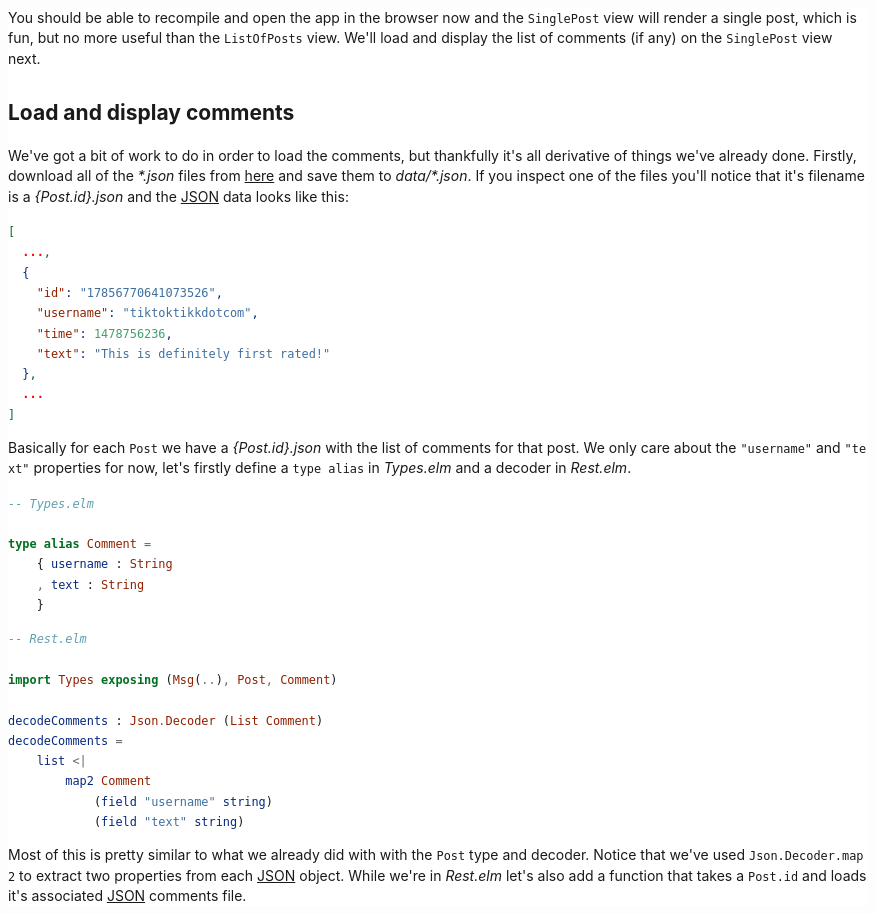 You should be able to recompile and open the app in the browser now and the `SinglePost` view will render a single post, which is fun, but no more useful than the `ListOfPosts` view. We'll load and display the list of comments (if any) on the `SinglePost` view next.


## Load and display comments

We've got a bit of work to do in order to load the comments, but thankfully it's all derivative of things we've already done. Firstly, download all of the _*.json_ files from [here](https://github.com/bkbooth/Elmstagram/tree/resources/data) and save them to _data/*.json_. If you inspect one of the files you'll notice that it's filename is a _{Post.id}.json_ and the [JSON][] data looks like this:

```json
[
  ...,
  {
    "id": "17856770641073526",
    "username": "tiktoktikkdotcom",
    "time": 1478756236,
    "text": "This is definitely first rated!"
  },
  ...
]
```

Basically for each `Post` we have a _{Post.id}.json_ with the list of comments for that post. We only care about the `"username"` and `"text"` properties for now, let's firstly define a `type alias` in _Types.elm_ and a decoder in _Rest.elm_.
 
```elm
-- Types.elm

type alias Comment =
    { username : String
    , text : String
    }
```

```elm
-- Rest.elm

import Types exposing (Msg(..), Post, Comment)

decodeComments : Json.Decoder (List Comment)
decodeComments =
    list <|
        map2 Comment
            (field "username" string)
            (field "text" string)
```

Most of this is pretty similar to what we already did with with the `Post` type and decoder. Notice that we've used `Json.Decoder.map2` to extract two properties from each [JSON][] object. While we're in _Rest.elm_ let's also add a function that takes a `Post.id` and loads it's associated [JSON][] comments file.


  [elm]: http://elm-lang.org/ "Elm"
  [demo]: https://elmstagram.bkbooth.me "Elmstagram | Demo"
  [repo]: https://github.com/bkbooth/Elmstagram "Elmstagram | GitHub"
  [json]: https://en.wikipedia.org/wiki/JSON "JSON"
  [dom]: https://en.wikipedia.org/wiki/Document_Object_Model "DOM"